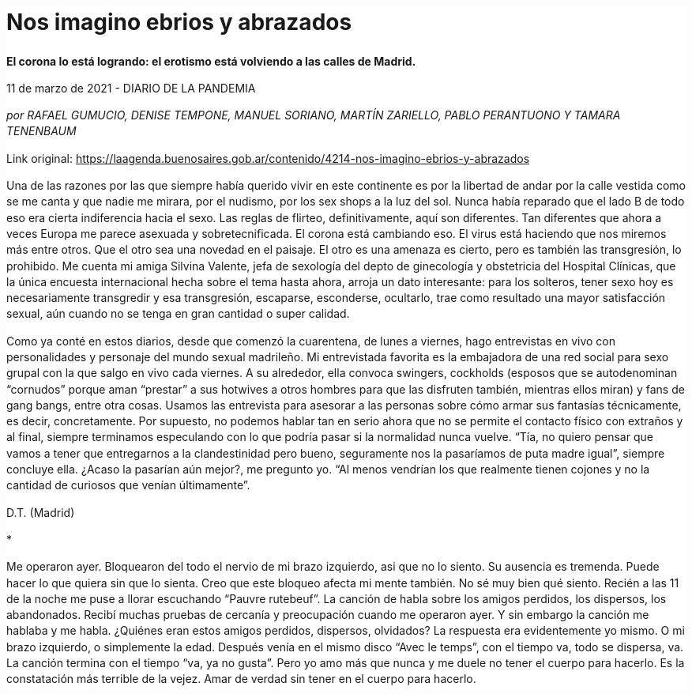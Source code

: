 # Nos imagino ebrios y abrazados

**El corona lo está logrando: el erotismo está volviendo a las calles de Madrid.**

11 de marzo de 2021 - DIARIO DE LA PANDEMIA

_por RAFAEL GUMUCIO, DENISE TEMPONE, MANUEL SORIANO, MARTÍN ZARIELLO, PABLO PERANTUONO Y TAMARA TENENBAUM_

Link original: https://laagenda.buenosaires.gob.ar/contenido/4214-nos-imagino-ebrios-y-abrazados



Una de las razones por las que siempre había querido vivir en este continente es por la libertad de andar por la calle vestida como se me canta y que nadie me mirara, por el nudismo, por los sex shops a la luz del sol. Nunca había reparado que el lado B de todo eso era cierta indiferencia hacia el sexo. Las reglas de flirteo, definitivamente, aquí son diferentes. Tan diferentes que ahora a veces Europa me parece asexuada y sobretecnificada. El corona está cambiando eso. El virus está haciendo que nos miremos más entre otros. Que el otro sea una novedad en el paisaje. El otro es una amenaza es cierto, pero es también las transgresión, lo prohibido. Me cuenta mi amiga Silvina Valente, jefa de sexología del depto de ginecología y obstetricia del Hospital Clínicas, que la única encuesta internacional hecha sobre el tema hasta ahora, arroja un dato interesante: para los solteros, tener sexo hoy es necesariamente transgredir y esa transgresión, escaparse, esconderse, ocultarlo, trae como resultado una mayor satisfacción sexual, aún cuando no se tenga en gran cantidad o super calidad.




Como ya conté en estos diarios, desde que comenzó la cuarentena, de lunes a viernes, hago entrevistas en vivo con personalidades y personaje del mundo sexual madrileño. Mi entrevistada favorita es la embajadora de una red social para sexo grupal con la que salgo en vivo cada viernes. A su alrededor, ella convoca swingers, cockholds (esposos que se autodenominan “cornudos” porque aman “prestar” a sus hotwives a otros hombres para que las disfruten también, mientras ellos miran) y fans de gang bangs, entre otra cosas. Usamos las entrevista para asesorar a las personas sobre cómo armar sus fantasías técnicamente, es decir, concretamente. Por supuesto, no podemos hablar tan en serio ahora que no se permite el contacto físico con extraños y al final, siempre terminamos especulando con lo que podría pasar si la normalidad nunca vuelve. “Tía, no quiero pensar que vamos a tener que entregarnos a la clandestinidad pero bueno, seguramente nos la pasaríamos de puta madre igual”, siempre concluye ella. ¿Acaso la pasarían aún mejor?, me pregunto yo. “Al menos vendrían los que realmente tienen cojones y no la cantidad de curiosos que venían últimamente”.




D.T. (Madrid)




\*




Me operaron ayer. Bloquearon del todo el nervio de mi brazo izquierdo, asi que no lo siento. Su ausencia es tremenda. Puede hacer lo que quiera sin que lo sienta. Creo que este bloqueo afecta mi mente también. No sé muy bien qué siento. Recién a las 11 de la noche me puse a llorar escuchando “Pauvre rutebeuf”. La canción de habla sobre los amigos perdidos, los dispersos, los abandonados. Recibí muchas pruebas de cercanía y preocupación cuando me operaron ayer. Y sin embargo la canción me hablaba y me habla. ¿Quiénes eran estos amigos perdidos, dispersos, olvidados? La respuesta era evidentemente yo mismo. O mi brazo izquierdo, o simplemente la edad. Después venía en el mismo disco “Avec le temps”, con el tiempo va, todo se dispersa, va. La canción termina con el tiempo “va, ya no gusta”. Pero yo amo más que nunca y me duele no tener el cuerpo para hacerlo. Es la constatación más terrible de la vejez. Amar de verdad sin tener en el cuerpo para hacerlo.
